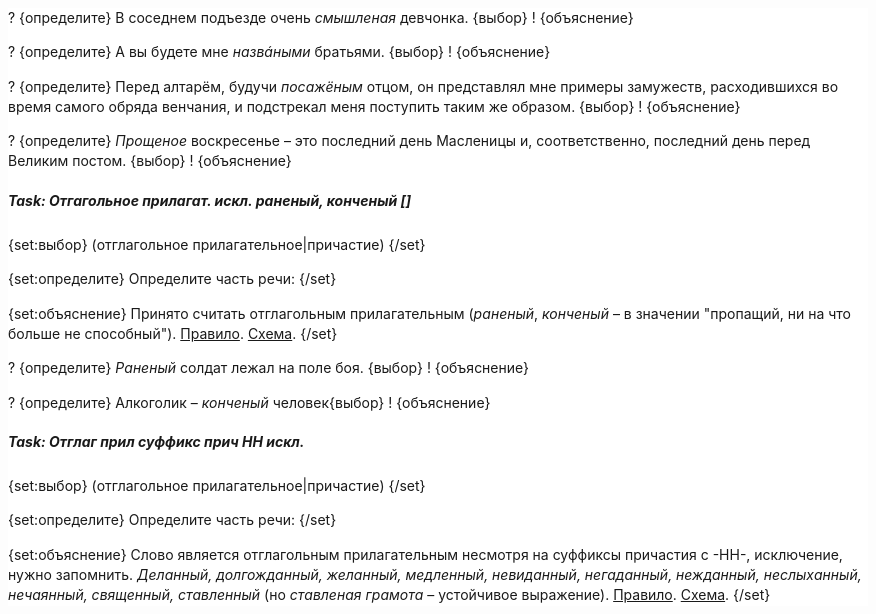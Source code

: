? {определите} В соседнем подъезде очень *смышленая* девчонка. {выбор}
!  {объяснение}

? {определите} А вы будете мне *назвáными* братьями. {выбор}
! {объяснение}

? {определите} Перед алтарём, будучи *посажёным* отцом, он представлял мне примеры замужеств, расходившихся во время самого обряда венчания, и подстрекал меня поступить таким же образом. {выбор}
! {объяснение}

? {определите} *Прощеное* воскресенье – это последний день Масленицы и, соответственно, последний день перед Великим постом. {выбор}
! {объяснение}


##### Task: Отгагольное прилагат. искл. раненый, конченый []

{set:выбор}
(отглагольное прилагательное|причастие)
{/set}

{set:определите}
Определите часть речи:
{/set}

{set:объяснение}
Принято считать отглагольным прилагательным (*раненый*, *конченый* – в значении "пропащий, ни на что больше не способный"). [Правило](http://localhost:3000/ru-algo-pril-vs-prich.html#:~:text=%D0%BF%D1%80%D0%BE%D0%BF%D0%B0%D1%89%D0%B8%D0%B9%22%29%20%D1%82%D0%B0%D0%BA%20%D0%B6%D0%B5-,%D0%BF%D1%80%D0%B8%D0%BD%D1%8F%D1%82%D0%BE%20%D1%81%D1%87%D0%B8%D1%82%D0%B0%D1%82%D1%8C%20%D0%BE%D1%82%D0%B3%D0%B0%D0%B3%D0%BE%D0%BB%D1%8C%D0%BD%D1%8B%D0%BC%D0%B8%20%D0%BF%D1%80%D0%B8%D0%BB%D0%B0%D0%B3%D0%B0%D1%82%D0%B5%D0%BB%D1%8C%D0%BD%D1%8B%D0%BC%D0%B8,-%D0%BD%D0%B5%D1%81%D0%BC%D0%BE%D1%82%D1%80%D1%8F%20%D0%BD%D0%B0%20%D1%82%D0%BE). [Схема](http://localhost:3000/diagrams/ru/01/otgagolnoe_prilagat__iskl_s_pristavk___.png).
{/set}

? {определите} *Раненый* солдат лежал на поле боя. {выбор}
! {объяснение}

? {определите} Алкоголик – *конченый* человек{выбор}
! {объяснение}

##### Task: Отглаг прил суффикс прич НН искл.

{set:выбор}
(отглагольное прилагательное|причастие)
{/set}

{set:определите}
Определите часть речи:
{/set}

{set:объяснение}
Слово является отглагольным прилагательным несмотря на суффиксы причастия с -НН-, исключение, нужно запомнить. *Деланный, долгожданный, желанный, медленный, невиданный, негаданный, нежданный, неслыханный, нечаянный, священный, ставленный* (но *ставленая грамота* – устойчивое выражение). [Правило](http://localhost:3000/ru-algo-pril-vs-prich.html#:~:text=%D0%BF%D1%80%D0%B8%D1%87%D0%B0%D1%81%D1%82%D0%B8%D1%8F%D0%BC%D0%B8%20%D0%BD%D0%B5%20%D1%81%D1%82%D0%B0%D0%BD%D0%BE%D0%B2%D1%8F%D1%82%D1%81%D1%8F.-,%D0%97%D0%B0%D0%BC%D0%B5%D1%87%D0%B0%D0%BD%D0%B8%D0%B5%203,-%3A%20%D1%81%D0%BB%D0%BE%D0%B2%D0%B0%20%22%D0%B4%D0%B5%D0%BB%D0%B0%D0%BD%D0%BD%D1%8B%D0%B9). [Схема](http://localhost:3000/diagrams/ru/01/otgagolnoe_prilagat__iskl_s_pristavk___.png).
{/set}

